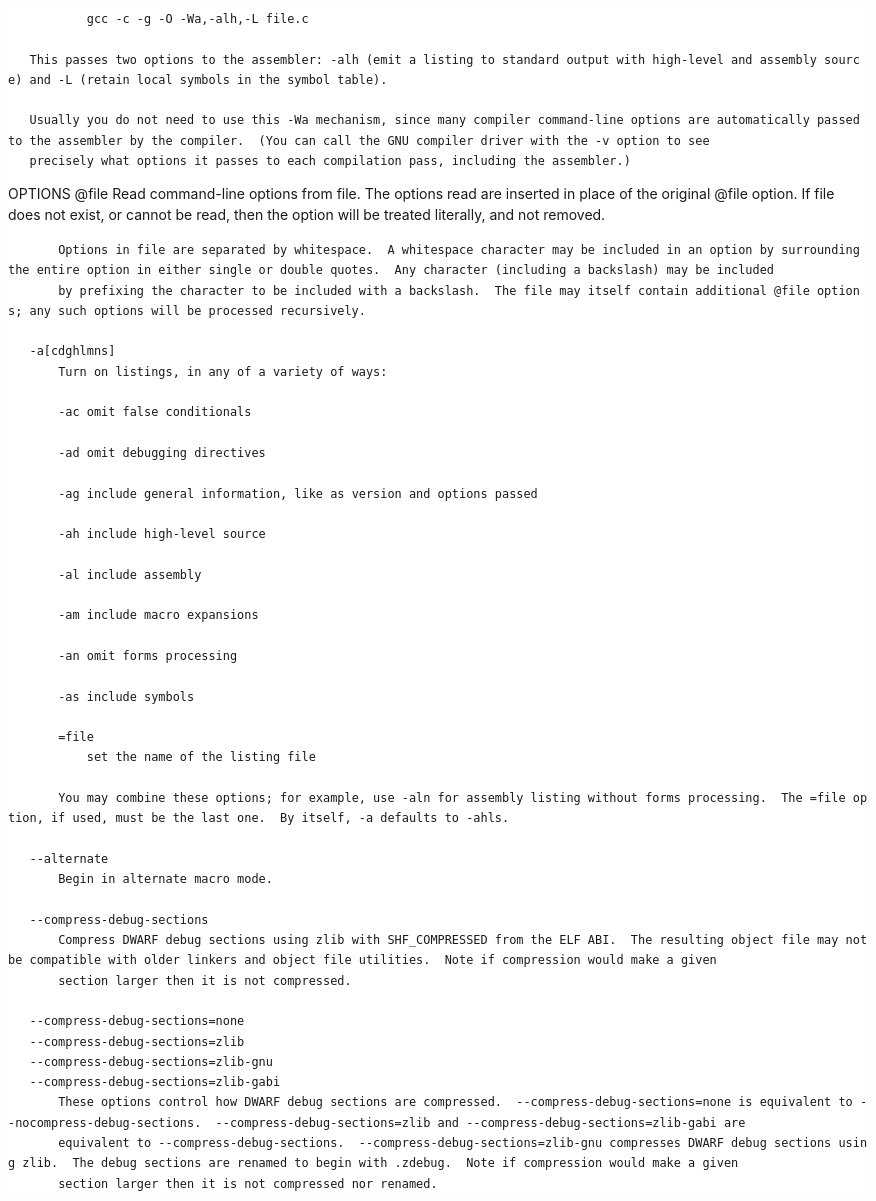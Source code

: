                gcc -c -g -O -Wa,-alh,-L file.c

       This passes two options to the assembler: -alh (emit a listing to standard output with high-level and assembly source) and -L (retain local symbols in the symbol table).

       Usually you do not need to use this -Wa mechanism, since many compiler command-line options are automatically passed to the assembler by the compiler.  (You can call the GNU compiler driver with the -v option to see
       precisely what options it passes to each compilation pass, including the assembler.)

OPTIONS
       @file
           Read command-line options from file.  The options read are inserted in place of the original @file option.  If file does not exist, or cannot be read, then the option will be treated literally, and not removed.

           Options in file are separated by whitespace.  A whitespace character may be included in an option by surrounding the entire option in either single or double quotes.  Any character (including a backslash) may be included
           by prefixing the character to be included with a backslash.  The file may itself contain additional @file options; any such options will be processed recursively.

       -a[cdghlmns]
           Turn on listings, in any of a variety of ways:

           -ac omit false conditionals

           -ad omit debugging directives

           -ag include general information, like as version and options passed

           -ah include high-level source

           -al include assembly

           -am include macro expansions

           -an omit forms processing

           -as include symbols

           =file
               set the name of the listing file

           You may combine these options; for example, use -aln for assembly listing without forms processing.  The =file option, if used, must be the last one.  By itself, -a defaults to -ahls.

       --alternate
           Begin in alternate macro mode.

       --compress-debug-sections
           Compress DWARF debug sections using zlib with SHF_COMPRESSED from the ELF ABI.  The resulting object file may not be compatible with older linkers and object file utilities.  Note if compression would make a given
           section larger then it is not compressed.

       --compress-debug-sections=none
       --compress-debug-sections=zlib
       --compress-debug-sections=zlib-gnu
       --compress-debug-sections=zlib-gabi
           These options control how DWARF debug sections are compressed.  --compress-debug-sections=none is equivalent to --nocompress-debug-sections.  --compress-debug-sections=zlib and --compress-debug-sections=zlib-gabi are
           equivalent to --compress-debug-sections.  --compress-debug-sections=zlib-gnu compresses DWARF debug sections using zlib.  The debug sections are renamed to begin with .zdebug.  Note if compression would make a given
           section larger then it is not compressed nor renamed.
